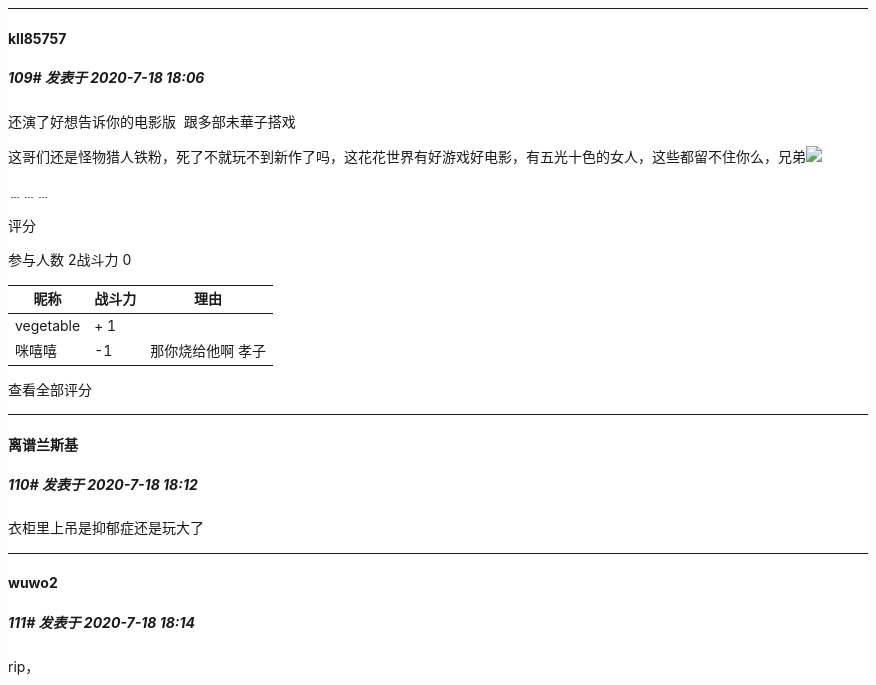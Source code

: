 



-----

####  kll85757  
##### 109#       发表于 2020-7-18 18:06




还演了好想告诉你的电影版  跟多部未華子搭戏


这哥们还是怪物猎人铁粉，死了不就玩不到新作了吗，这花花世界有好游戏好电影，有五光十色的女人，这些都留不住你么，兄弟<img src="https://static.saraba1st.com/image/smiley/face2017/001.png" referrerpolicy="no-referrer">



﹍﹍﹍

评分





 参与人数 2战斗力 0

|昵称|战斗力|理由|
|----|---|---|
| vegetable| + 1||
| 咪嘻嘻|-1|那你烧给他啊 孝子|



查看全部评分






-----

####  离谱兰斯基  
##### 110#       发表于 2020-7-18 18:12




衣柜里上吊是抑郁症还是玩大了







-----

####  wuwo2  
##### 111#       发表于 2020-7-18 18:14




rip，
